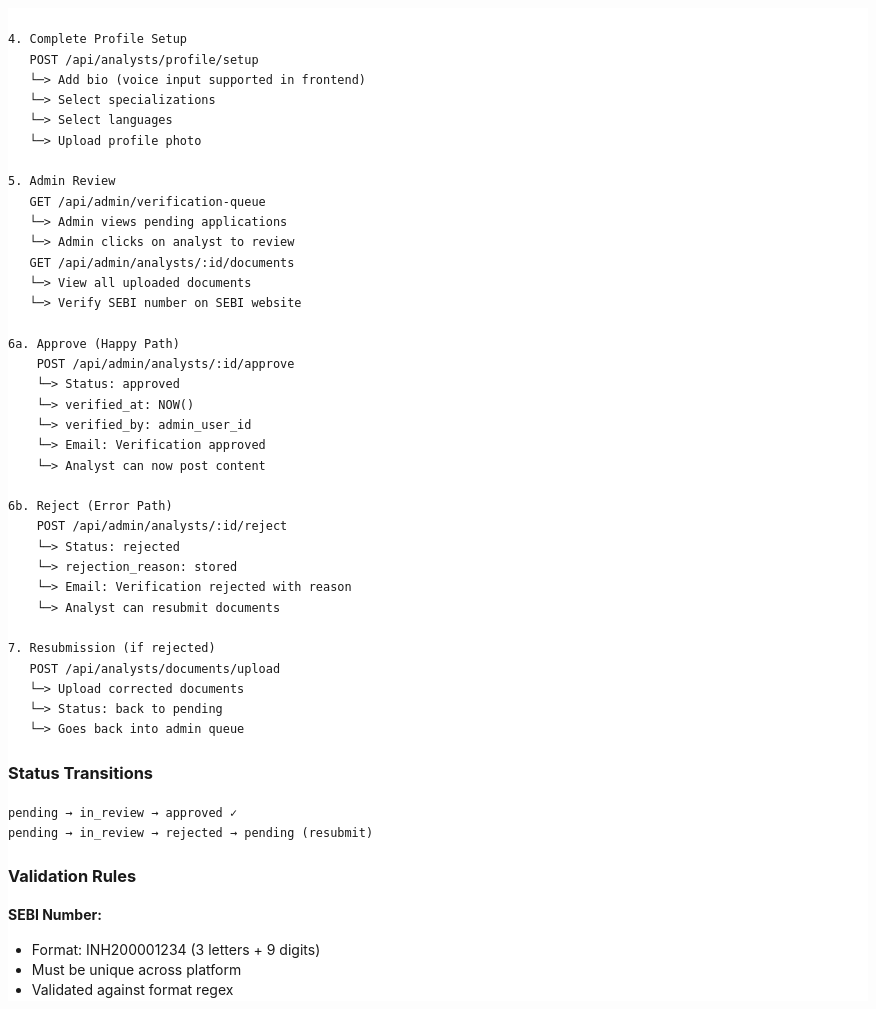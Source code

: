 ```

4. Complete Profile Setup
   POST /api/analysts/profile/setup
   └─> Add bio (voice input supported in frontend)
   └─> Select specializations
   └─> Select languages
   └─> Upload profile photo

5. Admin Review
   GET /api/admin/verification-queue
   └─> Admin views pending applications
   └─> Admin clicks on analyst to review
   GET /api/admin/analysts/:id/documents
   └─> View all uploaded documents
   └─> Verify SEBI number on SEBI website

6a. Approve (Happy Path)
    POST /api/admin/analysts/:id/approve
    └─> Status: approved
    └─> verified_at: NOW()
    └─> verified_by: admin_user_id
    └─> Email: Verification approved
    └─> Analyst can now post content

6b. Reject (Error Path)
    POST /api/admin/analysts/:id/reject
    └─> Status: rejected
    └─> rejection_reason: stored
    └─> Email: Verification rejected with reason
    └─> Analyst can resubmit documents

7. Resubmission (if rejected)
   POST /api/analysts/documents/upload
   └─> Upload corrected documents
   └─> Status: back to pending
   └─> Goes back into admin queue
```

### Status Transitions

```
pending → in_review → approved ✓
pending → in_review → rejected → pending (resubmit)
```

### Validation Rules

**SEBI Number:**
- Format: INH200001234 (3 letters + 9 digits)
- Must be unique across platform
- Validated against format regex
